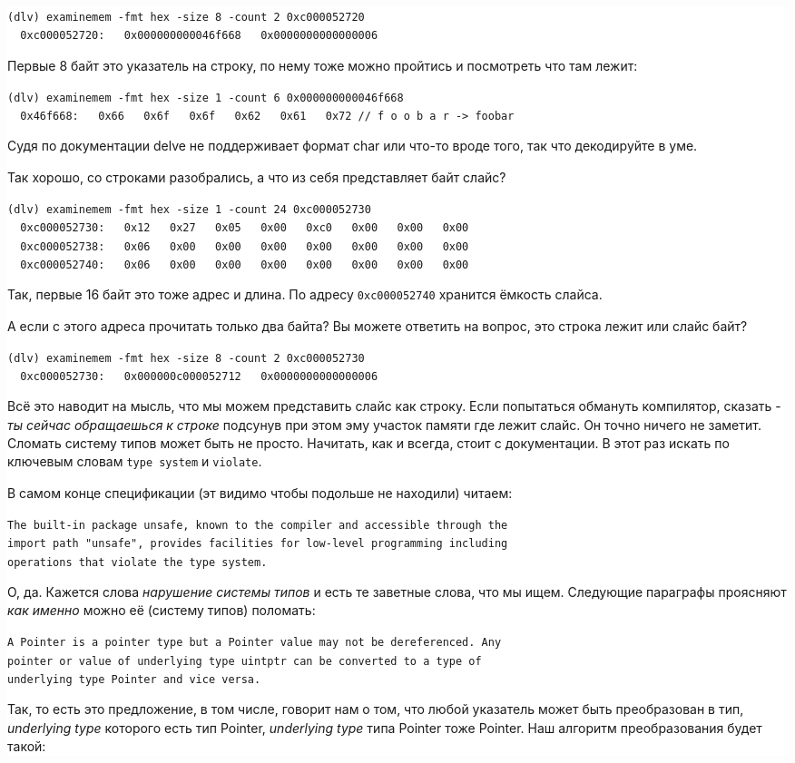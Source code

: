 ```text
(dlv) examinemem -fmt hex -size 8 -count 2 0xc000052720
  0xc000052720:   0x000000000046f668   0x0000000000000006
```

Первые 8 байт это указатель на строку, по нему тоже можно пройтись и
посмотреть что там лежит:

```text
(dlv) examinemem -fmt hex -size 1 -count 6 0x000000000046f668
  0x46f668:   0x66   0x6f   0x6f   0x62   0x61   0x72 // f o o b a r -> foobar
```

Судя по документации delve не поддерживает формат char или что-то вроде того,
так что декодируйте в уме.

Так хорошо, со строками разобрались, а что из себя представляет байт слайс?

```text
(dlv) examinemem -fmt hex -size 1 -count 24 0xc000052730
  0xc000052730:   0x12   0x27   0x05   0x00   0xc0   0x00   0x00   0x00   
  0xc000052738:   0x06   0x00   0x00   0x00   0x00   0x00   0x00   0x00   
  0xc000052740:   0x06   0x00   0x00   0x00   0x00   0x00   0x00   0x00 
```

Так, первые 16 байт это тоже адрес и длина. По адресу `0xc000052740` хранится
ёмкость слайса.

А если с этого адреса прочитать только два байта? Вы можете ответить на вопрос, это строка
лежит или слайс байт?

```text
(dlv) examinemem -fmt hex -size 8 -count 2 0xc000052730
  0xc000052730:   0x000000c000052712   0x0000000000000006
```

Всё это наводит на мысль, что мы можем представить слайс как строку. Если
попытаться обмануть компилятор, сказать - _ты сейчас обращаешься к строке_
подсунув при этом эму участок памяти где лежит слайс. Он точно ничего не заметит.
Сломать систему типов может быть не просто. Начитать, как и всегда, стоит с
документации. В этот раз искать по ключевым словам `type system` и `violate`.

В самом конце спецификации (эт видимо чтобы подольше не находили) читаем:

```text
The built-in package unsafe, known to the compiler and accessible through the
import path "unsafe", provides facilities for low-level programming including
operations that violate the type system.
```

О, да. Кажется слова _нарушение системы типов_ и есть те заветные слова, что мы ищем.
Следующие параграфы проясняют _как именно_ можно её (систему типов) поломать:

```text
A Pointer is a pointer type but a Pointer value may not be dereferenced. Any
pointer or value of underlying type uintptr can be converted to a type of
underlying type Pointer and vice versa.
```

Так, то есть это предложение, в том числе, говорит нам о том, что любой
указатель может быть преобразован в тип, _underlying type_ которого есть тип Pointer,
_underlying type_ типа Pointer тоже Pointer. Наш алгоритм преобразования будет такой:
